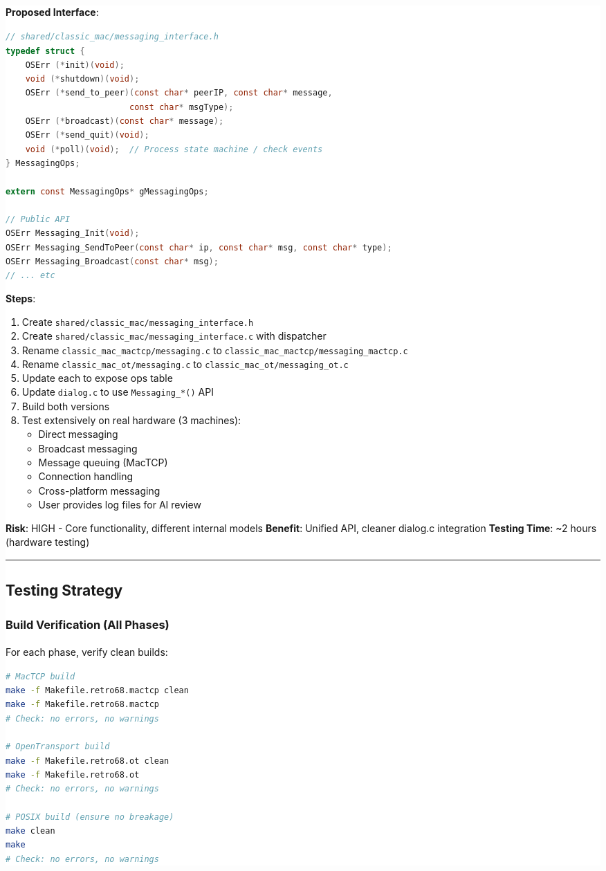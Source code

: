 **Proposed Interface**:
```c
// shared/classic_mac/messaging_interface.h
typedef struct {
    OSErr (*init)(void);
    void (*shutdown)(void);
    OSErr (*send_to_peer)(const char* peerIP, const char* message,
                         const char* msgType);
    OSErr (*broadcast)(const char* message);
    OSErr (*send_quit)(void);
    void (*poll)(void);  // Process state machine / check events
} MessagingOps;

extern const MessagingOps* gMessagingOps;

// Public API
OSErr Messaging_Init(void);
OSErr Messaging_SendToPeer(const char* ip, const char* msg, const char* type);
OSErr Messaging_Broadcast(const char* msg);
// ... etc
```

**Steps**:
1. Create `shared/classic_mac/messaging_interface.h`
2. Create `shared/classic_mac/messaging_interface.c` with dispatcher
3. Rename `classic_mac_mactcp/messaging.c` to `classic_mac_mactcp/messaging_mactcp.c`
4. Rename `classic_mac_ot/messaging.c` to `classic_mac_ot/messaging_ot.c`
5. Update each to expose ops table
6. Update `dialog.c` to use `Messaging_*()` API
7. Build both versions
8. Test extensively on real hardware (3 machines):
   - Direct messaging
   - Broadcast messaging
   - Message queuing (MacTCP)
   - Connection handling
   - Cross-platform messaging
   - User provides log files for AI review

**Risk**: HIGH - Core functionality, different internal models
**Benefit**: Unified API, cleaner dialog.c integration
**Testing Time**: ~2 hours (hardware testing)

---

## Testing Strategy

### Build Verification (All Phases)
For each phase, verify clean builds:
```bash
# MacTCP build
make -f Makefile.retro68.mactcp clean
make -f Makefile.retro68.mactcp
# Check: no errors, no warnings

# OpenTransport build
make -f Makefile.retro68.ot clean
make -f Makefile.retro68.ot
# Check: no errors, no warnings

# POSIX build (ensure no breakage)
make clean
make
# Check: no errors, no warnings
```
